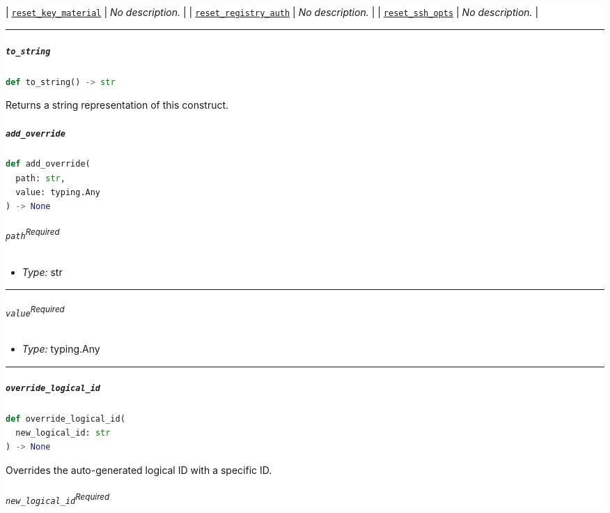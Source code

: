 | <code><a href="#@cdktf/provider-docker.provider.DockerProvider.resetKeyMaterial">reset_key_material</a></code> | *No description.* |
| <code><a href="#@cdktf/provider-docker.provider.DockerProvider.resetRegistryAuth">reset_registry_auth</a></code> | *No description.* |
| <code><a href="#@cdktf/provider-docker.provider.DockerProvider.resetSshOpts">reset_ssh_opts</a></code> | *No description.* |

---

##### `to_string` <a name="to_string" id="@cdktf/provider-docker.provider.DockerProvider.toString"></a>

```python
def to_string() -> str
```

Returns a string representation of this construct.

##### `add_override` <a name="add_override" id="@cdktf/provider-docker.provider.DockerProvider.addOverride"></a>

```python
def add_override(
  path: str,
  value: typing.Any
) -> None
```

###### `path`<sup>Required</sup> <a name="path" id="@cdktf/provider-docker.provider.DockerProvider.addOverride.parameter.path"></a>

- *Type:* str

---

###### `value`<sup>Required</sup> <a name="value" id="@cdktf/provider-docker.provider.DockerProvider.addOverride.parameter.value"></a>

- *Type:* typing.Any

---

##### `override_logical_id` <a name="override_logical_id" id="@cdktf/provider-docker.provider.DockerProvider.overrideLogicalId"></a>

```python
def override_logical_id(
  new_logical_id: str
) -> None
```

Overrides the auto-generated logical ID with a specific ID.

###### `new_logical_id`<sup>Required</sup> <a name="new_logical_id" id="@cdktf/provider-docker.provider.DockerProvider.overrideLogicalId.parameter.newLogicalId"></a>
